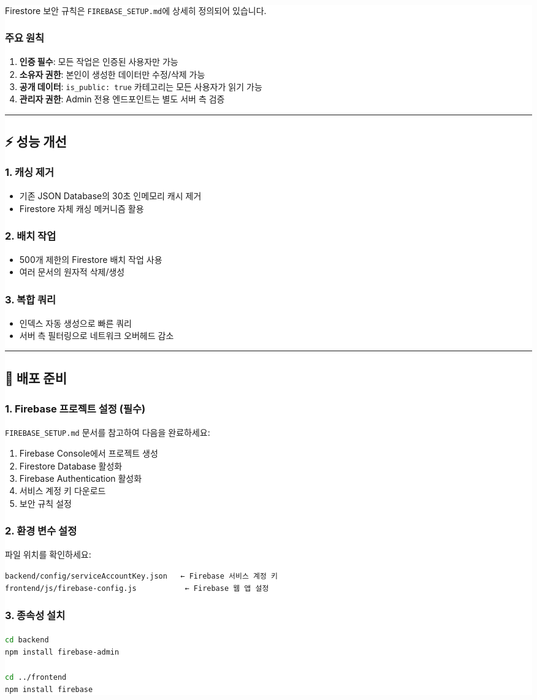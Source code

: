 Firestore 보안 규칙은 `FIREBASE_SETUP.md`에 상세히 정의되어 있습니다.

### 주요 원칙
1. **인증 필수**: 모든 작업은 인증된 사용자만 가능
2. **소유자 권한**: 본인이 생성한 데이터만 수정/삭제 가능
3. **공개 데이터**: `is_public: true` 카테고리는 모든 사용자가 읽기 가능
4. **관리자 권한**: Admin 전용 엔드포인트는 별도 서버 측 검증

---

## ⚡ 성능 개선

### 1. 캐싱 제거
- 기존 JSON Database의 30초 인메모리 캐시 제거
- Firestore 자체 캐싱 메커니즘 활용

### 2. 배치 작업
- 500개 제한의 Firestore 배치 작업 사용
- 여러 문서의 원자적 삭제/생성

### 3. 복합 쿼리
- 인덱스 자동 생성으로 빠른 쿼리
- 서버 측 필터링으로 네트워크 오버헤드 감소

---

## 🚀 배포 준비

### 1. Firebase 프로젝트 설정 (필수)

`FIREBASE_SETUP.md` 문서를 참고하여 다음을 완료하세요:

1. Firebase Console에서 프로젝트 생성
2. Firestore Database 활성화
3. Firebase Authentication 활성화
4. 서비스 계정 키 다운로드
5. 보안 규칙 설정

### 2. 환경 변수 설정

파일 위치를 확인하세요:
```
backend/config/serviceAccountKey.json   ← Firebase 서비스 계정 키
frontend/js/firebase-config.js           ← Firebase 웹 앱 설정
```

### 3. 종속성 설치

```bash
cd backend
npm install firebase-admin

cd ../frontend
npm install firebase
```
